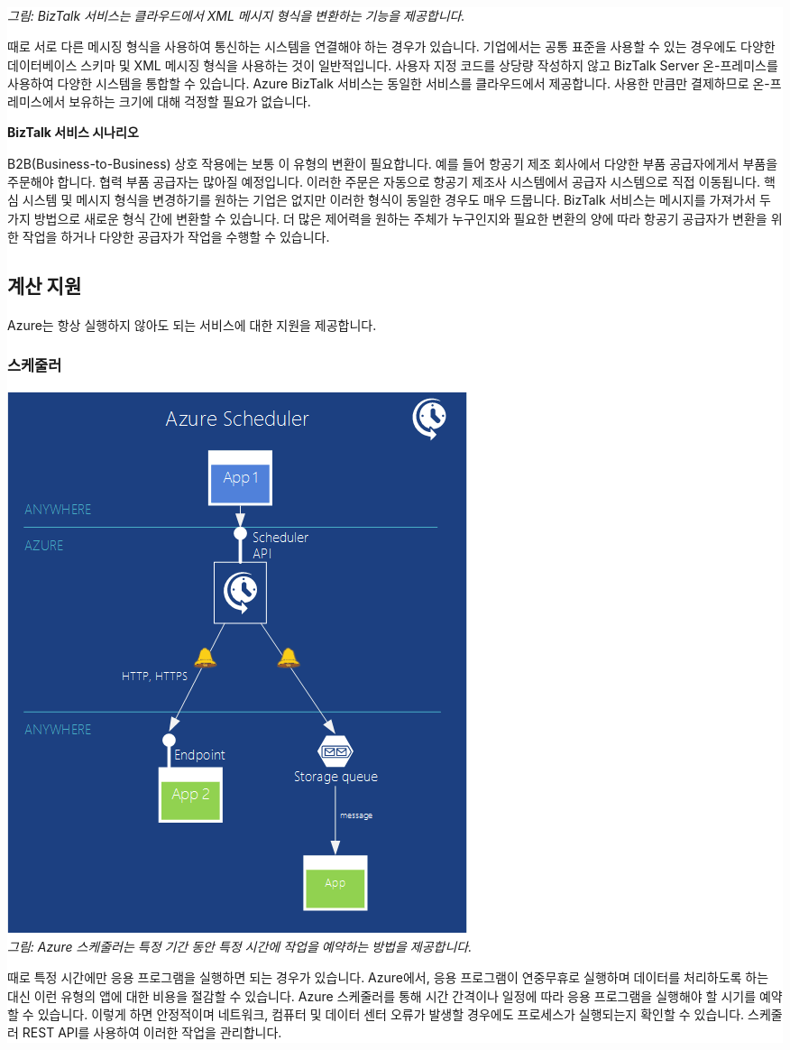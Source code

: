  *그림: BizTalk 서비스는 클라우드에서 XML 메시지 형식을 변환하는 기능을 제공합니다.*

때로 서로 다른 메시징 형식을 사용하여 통신하는 시스템을 연결해야 하는 경우가 있습니다. 기업에서는 공통 표준을 사용할 수 있는 경우에도 다양한 데이터베이스 스키마 및 XML 메시징 형식을 사용하는 것이 일반적입니다. 사용자 지정 코드를 상당량 작성하지 않고 BizTalk Server 온-프레미스를 사용하여 다양한 시스템을 통합할 수 있습니다.  Azure BizTalk 서비스는 동일한 서비스를 클라우드에서 제공합니다. 사용한 만큼만 결제하므로 온-프레미스에서 보유하는 크기에 대해 걱정할 필요가 없습니다.

**BizTalk 서비스 시나리오**

B2B(Business-to-Business) 상호 작용에는 보통 이 유형의 변환이 필요합니다.  예를 들어 항공기 제조 회사에서 다양한 부품 공급자에게서 부품을 주문해야 합니다. 협력 부품 공급자는 많아질 예정입니다.  이러한 주문은 자동으로 항공기 제조사 시스템에서 공급자 시스템으로 직접 이동됩니다.  핵심 시스템 및 메시지 형식을 변경하기를 원하는 기업은 없지만 이러한 형식이 동일한 경우도 매우 드뭅니다. BizTalk 서비스는 메시지를 가져가서 두 가지 방법으로 새로운 형식 간에 변환할 수 있습니다. 더 많은 제어력을 원하는 주체가 누구인지와 필요한 변환의 양에 따라 항공기 공급자가 변환을 위한 작업을 하거나 다양한 공급자가 작업을 수행할 수 있습니다.     

## <a name="compute-assistance"></a>계산 지원
Azure는 항상 실행하지 않아도 되는 서비스에 대한 지원을 제공합니다.  

### <a name="scheduler"></a>스케줄러
![Azure Scheduler](./media/fundamentals-introduction-to-azure/SchedulerIntroNew.png)   
*그림: Azure 스케줄러는 특정 기간 동안 특정 시간에 작업을 예약하는 방법을 제공합니다.*

때로 특정 시간에만 응용 프로그램을 실행하면 되는 경우가 있습니다. Azure에서, 응용 프로그램이 연중무휴로 실행하며 데이터를 처리하도록 하는 대신 이런 유형의 앱에 대한 비용을 절감할 수 있습니다. Azure 스케줄러를 통해 시간 간격이나 일정에 따라 응용 프로그램을 실행해야 할 시기를 예약할 수 있습니다. 이렇게 하면 안정적이며 네트워크, 컴퓨터 및 데이터 센터 오류가 발생할 경우에도 프로세스가 실행되는지 확인할 수 있습니다. 스케줄러 REST API를 사용하여 이러한 작업을 관리합니다.
